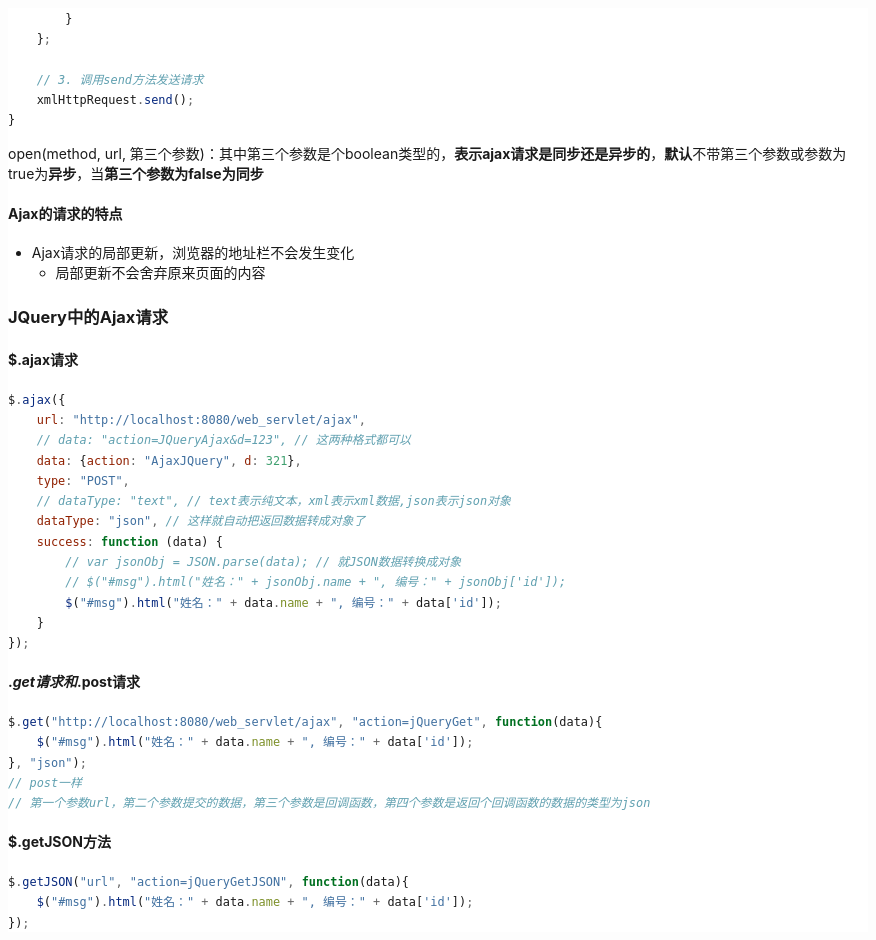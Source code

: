 ```javascript
        }
    };

    // 3. 调用send方法发送请求
    xmlHttpRequest.send();
}
```

open(method, url, 第三个参数)：其中第三个参数是个boolean类型的，**表示ajax请求是同步还是异步的**，**默认**不带第三个参数或参数为true为**异步**，当**第三个参数为false为同步**



#### Ajax的请求的特点

+ Ajax请求的局部更新，浏览器的地址栏不会发生变化
    + 局部更新不会舍弃原来页面的内容



### JQuery中的Ajax请求

#### $.ajax请求

```javascript
$.ajax({
    url: "http://localhost:8080/web_servlet/ajax",
    // data: "action=JQueryAjax&d=123", // 这两种格式都可以
    data: {action: "AjaxJQuery", d: 321},
    type: "POST",
    // dataType: "text", // text表示纯文本，xml表示xml数据,json表示json对象
    dataType: "json", // 这样就自动把返回数据转成对象了
    success: function (data) {
        // var jsonObj = JSON.parse(data); // 就JSON数据转换成对象
        // $("#msg").html("姓名：" + jsonObj.name + ", 编号：" + jsonObj['id']);
        $("#msg").html("姓名：" + data.name + ", 编号：" + data['id']);
    }
});
```

#### $.get请求和$.post请求

```javascript
$.get("http://localhost:8080/web_servlet/ajax", "action=jQueryGet", function(data){
    $("#msg").html("姓名：" + data.name + ", 编号：" + data['id']);
}, "json"); 
// post一样
// 第一个参数url，第二个参数提交的数据，第三个参数是回调函数，第四个参数是返回个回调函数的数据的类型为json
```



#### $.getJSON方法

```javascript
$.getJSON("url", "action=jQueryGetJSON", function(data){
    $("#msg").html("姓名：" + data.name + ", 编号：" + data['id']);
});
```
